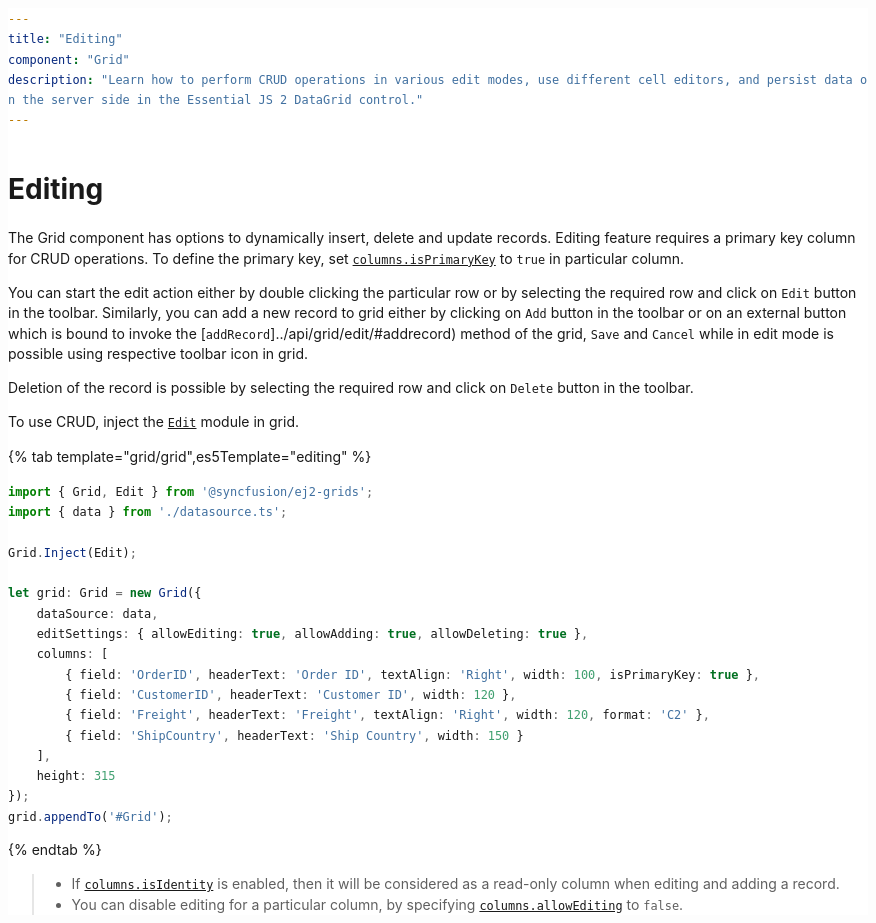 ```yaml
---
title: "Editing"
component: "Grid"
description: "Learn how to perform CRUD operations in various edit modes, use different cell editors, and persist data on the server side in the Essential JS 2 DataGrid control."
---
```


# Editing

The Grid component has options to dynamically insert, delete and update records.
Editing feature requires a primary key column for CRUD operations.
To define the primary key, set [`columns.isPrimaryKey`](../api/grid/column/#isprimarykey) to `true` in particular column.

You can start the edit action either by double clicking the particular row or by selecting the required row and click on `Edit` button in the toolbar. Similarly, you can add a new record to grid either by clicking on `Add` button in the toolbar or on an external button which is bound to invoke the [`addRecord`]../api/grid/edit/#addrecord) method of the grid, `Save` and `Cancel` while in edit mode is possible using respective toolbar icon in grid.

Deletion of the record is possible by selecting the required row and click on `Delete` button in the toolbar.

To use CRUD, inject the [`Edit`](../api/grid/edit) module in grid.

{% tab template="grid/grid",es5Template="editing" %}

```typescript
import { Grid, Edit } from '@syncfusion/ej2-grids';
import { data } from './datasource.ts';

Grid.Inject(Edit);

let grid: Grid = new Grid({
    dataSource: data,
    editSettings: { allowEditing: true, allowAdding: true, allowDeleting: true },
    columns: [
        { field: 'OrderID', headerText: 'Order ID', textAlign: 'Right', width: 100, isPrimaryKey: true },
        { field: 'CustomerID', headerText: 'Customer ID', width: 120 },
        { field: 'Freight', headerText: 'Freight', textAlign: 'Right', width: 120, format: 'C2' },
        { field: 'ShipCountry', headerText: 'Ship Country', width: 150 }
    ],
    height: 315
});
grid.appendTo('#Grid');

```

{% endtab %}

> * If [`columns.isIdentity`](../api/grid/column/#isidentity) is enabled, then it will be considered as a read-only column when editing and adding a record.
> * You can disable editing for a particular column, by specifying
[`columns.allowEditing`](../api/grid/column/#allowediting) to `false`.
